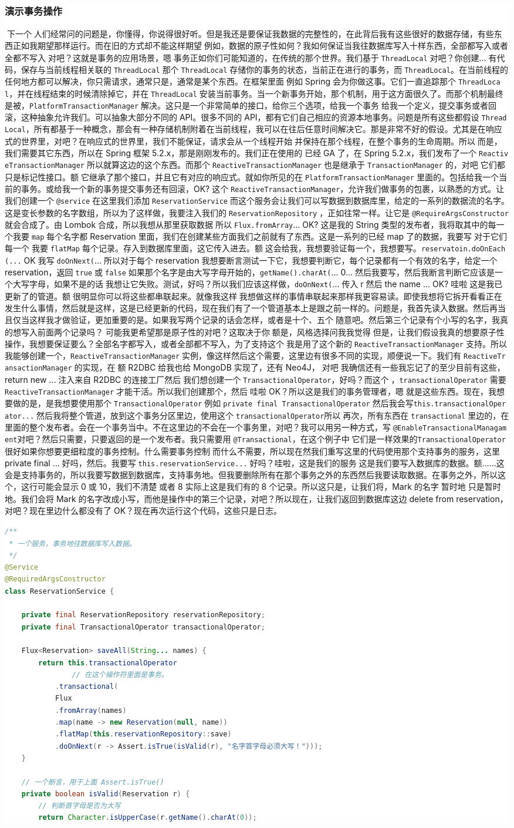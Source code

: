 

### 演示事务操作

​		下一个 人们经常问的问题是，你懂得，你说得很好听。但是我还是要保证我数据的完整性的，在此背后我有这些很好的数据存储，有些东西正如我期望那样运行。而在旧的方式却不能这样期望 例如，数据的原子性如何？我如何保证当我往数据库写入十样东西，全部都写入或者全都不写入 对吧？这就是事务的应用场景，嗯 事务正如你们可能知道的，在传统的那个世界。我们基于 `ThreadLocal` 对吧？你创建… 有代码，保存与当前线程相关联的 `ThreadLocal` 那个 `ThreadLocal` 存储你的事务的状态，当前正在进行的事务，而 `ThreadLocal`。在当前线程的任何地方都可以解决，你只需请求，通常只是，通常是某个东西。在框架里面 例如 Spring 会为你做这事。它们一直追踪那个 `ThreadLocal`，并在线程结束的时候清除掉它，并在 `ThreadLocal` 安装当前事务。当一个新事务开始，那个机制，用于这方面很久了。而那个机制最终是被，`PlatformTransactionManager` 解决。这只是一个非常简单的接口，给你三个选项，给我一个事务 给我一个定义，提交事务或者回滚，这种抽象允许我们。可以抽象大部分不同的 API。很多不同的 API，都有它们自己相应的资源本地事务。问题是所有这些都假设 `ThreadLocal`，所有都基于一种概念，那会有一种存储机制附着在当前线程，我可以在往后任意时间解决它。那是非常不好的假设。尤其是在响应式的世界里，对吧？在响应式的世界里，我们不能保证，请求会从一个线程开始 并保持在那个线程，在整个事务的生命周期。所以 而是，我们需要其它东西，所以在 Spring 框架 5.2.x，那是刚刚发布的。我们正在使用的 已经 GA 了，在 Spring 5.2.x，我们发布了一个 `ReactiveTransactionManager`
所以就算这边的这个东西。而那个 `ReactiveTransactionManager` 也是继承于 `TransactionManager` 的，对吧 它们都只是标记性接口。额 它继承了那个接口，并且它有对应的响应式。就如你所见的在 `PlatformTransactionManager` 里面的。包括给我一个当前的事务。或给我一个新的事务提交事务还有回滚，OK? 这个 `ReactiveTransactionManager`，允许我们做事务的包裹，以熟悉的方式。让我们创建一个 `@service` 在这里我们添加 `ReservationService` 而这个服务会让我们可以写数据到数据库里，给定的一系列的数据流的名字。这是变长参数的名字数组，所以为了这样做，我要注入我们的 `ReservationRepository` ，正如往常一样。让它是 `@RequireArgsConstructor` 就会合成了。由 Lombok 合成，所以我想从那里获取数据 所以 `Flux.fromArray`... OK? 这是我的 String 类型的发布者，我将取其中的每一个我要 `map` 每个名字都 Reservation 里面，我们在创建某些方面我们之前就有了东西。这是一系列的已经 map 了的数据，我要写 对于它们每一个 我要 `flatMap` 每个记录。存入到数据库里面，这它传入进去。额 这会给我，我想要验证每一个，我想要写。`reservatoin.doOnEach(...` OK 我写 `doOnNext(`... 所以对于每个 reservation 我想要断言测试一下它，我想要判断它，每个记录都有一个有效的名字，给定一个 reservation，返回 `true` 或 `false` 如果那个名字是由大写字母开始的，`getName().charAt(`... 0... 然后我要写，然后我断言判断它应该是一个大写字母，如果不是的话 我想让它失败。测试，好吗？所以我们应该这样做，`doOnNext(`... 传入 r 然后 the name ... OK? 哇啦 这是我已更新了的管道。额 很明显你可以将这些都串联起来。就像我这样 我想做这样的事情串联起来那样我更容易读。即使我想将它拆开看看正在发生什么事情，然后就是这样，这是已经更新的代码，现在我们有了一个管道基本上是跟之前一样的。问题是，我首先读入数据。然后再当且仅当这样我才做验证，更加重要的是。如果我写两个记录的话会怎样，或者是十个、五个 随意吧。然后第三个记录有个小写的名字，我真的想写入前面两个记录吗？ 可能我更希望那是原子性的对吧？这取决于你 额是，风格选择问我我觉得 但是，让我们假设我真的想要原子性操作，我想要保证要么？全部名字都写入，或者全部都不写入，为了支持这个 我是用了这个新的 `ReactiveTransactionManager` 支持。所以我能够创建一个，`ReactiveTransactionManager` 实例，像这样然后这个需要，这里边有很多不同的实现，顺便说一下。我们有 `ReactiveTransactionManager` 的实现，在 额 R2DBC 给我也给 MongoDB 实现了，还有 Neo4J， 对吧 我确信还有一些我忘记了的至少目前有这些，return new ... 注入来自 R2DBC 的连接工厂然后 我们想创建一个 `TransactionalOperator`，好吗？而这个 ，`transactionalOperator` 需要 `ReactiveTransactionManager` 才能干活。所以我们创建那个，然后 哇啦 OK？所以这是我们的事务管理者，嗯 就是这些东西。现在，我想要做的是，是我想要使用那个 `TransactionalOperator` 例如 `private final TransactionalOperator` 然后我会写`this.transactionalOperator...` 然后我将整个管道，放到这个事务分区里边，使用这个 `transactionalOperator`所以 再次，所有东西在 `transactional` 里边的，在里面的整个发布者。会在一个事务当中。不在这里边的不会在一个事务里，对吧？我可以用另一种方式，写 `@EnableTransactionalManagament`对吧？然后只需要，只要返回的是一个发布者。我只需要用 `@Transactional`，在这个例子中 它们是一样效果的`TransactionalOperator`很好如果你想要更细粒度的事务控制。什么需要事务控制 而什么不需要，所以现在然我们重写这里的代码使用那个支持事务的服务，这里 private final ... 好吗，然后。我要写 `this.reservationService...` 好吗？哇啦，这是我们的服务 这是我们要写入数据库的数据。额……这会是支持事务的，所以我要写数据到数据库，支持事务地。但我要删除所有在那个事务之外的东西然后我要读取数据。在事务之外，所以这个，这行可能会显示 0 或 10，我们不清楚 或者 8 实际上这是我们有的 8 个记录。所以这只是，让我们将，Mark 的名字 暂时地 只是暂时地。我们会将 Mark 的名字改成小写，而他是操作中的第三个记录，对吧？所以现在，让我们返回到数据库这边 delete from reservation，对吧？现在里边什么都没有了 OK？现在再次运行这个代码，这些只是日志。



```java
/**
 * 一个服务，事务地往数据库写入数据。
 */
@Service
@RequiredArgsConstructor
class ReservationService {

    private final ReservationRepository reservationRepository;
    private final TransactionalOperator transactionalOperator;

    Flux<Reservation> saveAll(String... names) {
        return this.transactionalOperator
                // 在这个操作符里面是事务。
            .transactional(
            Flux
            .fromArray(names)
            .map(name -> new Reservation(null, name))
            .flatMap(this.reservationRepository::save)
            .doOnNext(r -> Assert.isTrue(isValid(r), "名字首字母必须大写！")));
    }

    // 一个断言，用于上面 Assert.isTrue()
    private boolean isValid(Reservation r) {
        // 判断首字母是否为大写
        return Character.isUpperCase(r.getName().charAt(0));
```